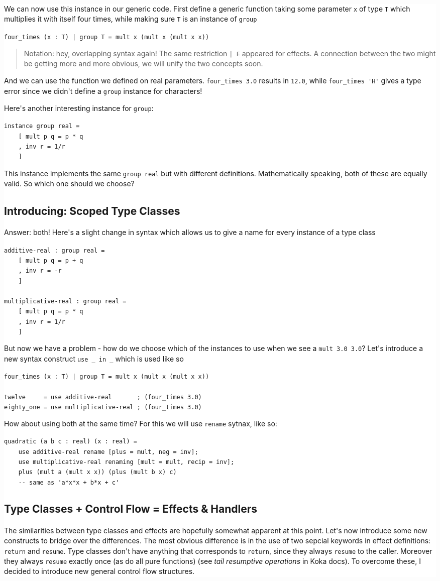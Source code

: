 We can now use this instance in our generic code. First define a generic function taking some parameter `x` of type `T` which multiplies it with itself four times, while making sure `T` is an instance of `group`
```
four_times (x : T) | group T = mult x (mult x (mult x x))
```
> Notation: hey, overlapping syntax again! The same restriction `| E` appeared for effects. A connection between the two might be getting more and more obvious, we will unify the two concepts soon.

And we can use the function we defined on real parameters. `four_times 3.0` results in `12.0`, while `four_times 'H'` gives a type error since we didn't define a `group` instance for characters!

Here's another interesting instance for `group`:
```
instance group real =
    [ mult p q = p * q
    , inv r = 1/r
    ]
```
This instance implements the same `group real` but with different definitions. Mathematically speaking, both of these are equally valid. So which one should we choose?

## Introducing: Scoped Type Classes
Answer: both! Here's a slight change in syntax which allows us to give a name for every instance of a type class
```
additive-real : group real =
    [ mult p q = p + q
    , inv r = -r
    ]

multiplicative-real : group real =
    [ mult p q = p * q
    , inv r = 1/r
    ]
```
But now we have a problem - how do we choose which of the instances to use when we see a `mult 3.0 3.0`? Let's introduce a new syntax construct `use _ in _` which is used like so
```
four_times (x : T) | group T = mult x (mult x (mult x x))

twelve     = use additive-real       ; (four_times 3.0)
eighty_one = use multiplicative-real ; (four_times 3.0)
```
How about using both at the same time? For this we will use `rename` sytnax, like so:
```
quadratic (a b c : real) (x : real) =
    use additive-real rename [plus = mult, neg = inv];
    use multiplicative-real renaming [mult = mult, recip = inv];
    plus (mult a (mult x x)) (plus (mult b x) c)
    -- same as 'a*x*x + b*x + c'
```

## Type Classes + Control Flow = Effects & Handlers
The similarities between type classes and effects are hopefully somewhat apparent at this point. Let's now introduce some new constructs to bridge over the differences. The most obvious difference is in the use of two sepcial keywords in effect definitions: `return` and `resume`. Type classes don't have anything that corresponds to `return`, since they always `resume` to the caller. Moreover they always `resume` exactly once (as do all pure functions) (see *tail resumptive operations* in Koka docs). To overcome these, I decided to introduce new general control flow structures.
